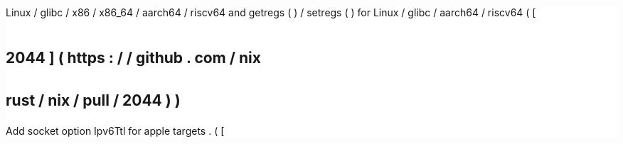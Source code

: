 Linux
/
glibc
/
x86
/
x86_64
/
aarch64
/
riscv64
and
getregs
(
)
/
setregs
(
)
for
Linux
/
glibc
/
aarch64
/
riscv64
(
[
#
2044
]
(
https
:
/
/
github
.
com
/
nix
-
rust
/
nix
/
pull
/
2044
)
)
-
Add
socket
option
Ipv6Ttl
for
apple
targets
.
(
[
#